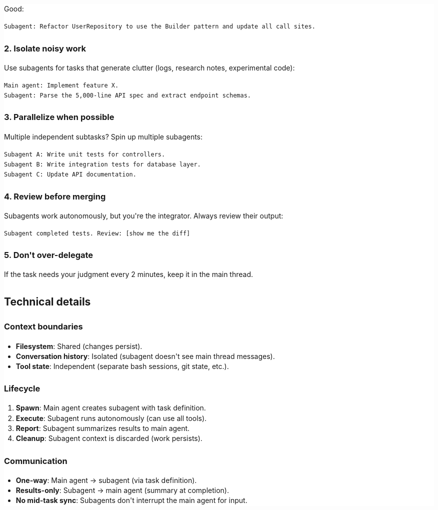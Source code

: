 Good:

```
Subagent: Refactor UserRepository to use the Builder pattern and update all call sites.
```

### 2. Isolate noisy work

Use subagents for tasks that generate clutter (logs, research notes, experimental code):

```
Main agent: Implement feature X.
Subagent: Parse the 5,000-line API spec and extract endpoint schemas.
```

### 3. Parallelize when possible

Multiple independent subtasks? Spin up multiple subagents:

```
Subagent A: Write unit tests for controllers.
Subagent B: Write integration tests for database layer.
Subagent C: Update API documentation.
```

### 4. Review before merging

Subagents work autonomously, but you're the integrator. Always review their output:

```
Subagent completed tests. Review: [show me the diff]
```

### 5. Don't over-delegate

If the task needs your judgment every 2 minutes, keep it in the main thread.

## Technical details

### Context boundaries

- **Filesystem**: Shared (changes persist).
- **Conversation history**: Isolated (subagent doesn't see main thread messages).
- **Tool state**: Independent (separate bash sessions, git state, etc.).

### Lifecycle

1. **Spawn**: Main agent creates subagent with task definition.
2. **Execute**: Subagent runs autonomously (can use all tools).
3. **Report**: Subagent summarizes results to main agent.
4. **Cleanup**: Subagent context is discarded (work persists).

### Communication

- **One-way**: Main agent → subagent (via task definition).
- **Results-only**: Subagent → main agent (summary at completion).
- **No mid-task sync**: Subagents don't interrupt the main agent for input.
